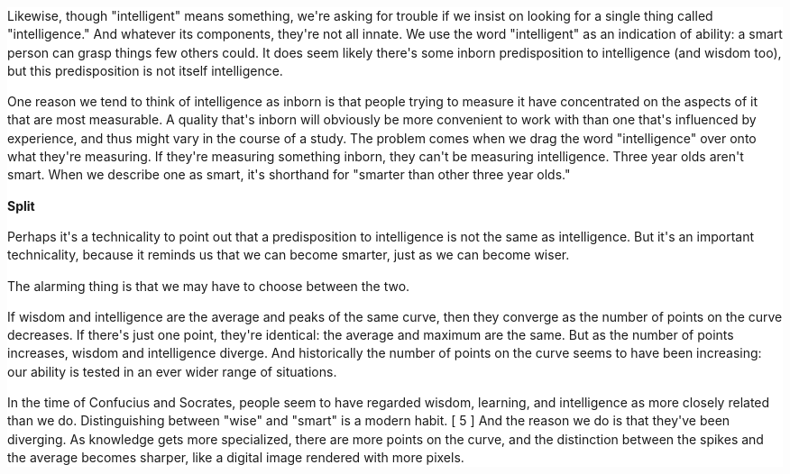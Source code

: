 
  

 Likewise, though "intelligent" means something, we're asking for
trouble if we insist on looking for a single thing called "intelligence."
And whatever its components, they're not all innate. We use the
word "intelligent" as an indication of ability: a smart person can
grasp things few others could. It does seem likely there's some
inborn predisposition to intelligence (and wisdom too), but this
predisposition is not itself intelligence.
   

  

 One reason we tend to think of intelligence as inborn is that people
trying to measure it have concentrated on the aspects of it that
are most measurable. A quality that's inborn will obviously be
more convenient to work with than one that's influenced by experience,
and thus might vary in the course of a study. The problem comes
when we drag the word "intelligence" over onto what they're measuring.
If they're measuring something inborn, they can't be measuring
intelligence. Three year olds aren't smart. When we describe one
as smart, it's shorthand for "smarter than other three year olds."
   

  

**Split** 
  

  

 Perhaps it's a technicality to point out that a predisposition to
intelligence is not the same as intelligence. But it's an important
technicality, because it reminds us that we can become smarter,
just as we can become wiser.
   

  

 The alarming thing is that we may have to choose between the two.
   

  

 If wisdom and intelligence are the average and peaks of the same
curve, then they converge as the number of points on the curve
decreases. If there's just one point, they're identical: the average
and maximum are the same. But as the number of points increases,
wisdom and intelligence diverge. And historically the number of
points on the curve seems to have been increasing: our ability is
tested in an ever wider range of situations.
   

  

 In the time of Confucius and Socrates, people seem to have regarded
wisdom, learning, and intelligence as more closely related than we
do. Distinguishing between "wise" and "smart" is a modern habit.
 \[
 5
 ]
 And the reason we do is that they've been diverging. As knowledge
gets more specialized, there are more points on the curve, and the
distinction between the spikes and the average becomes sharper,
like a digital image rendered with more pixels.
   